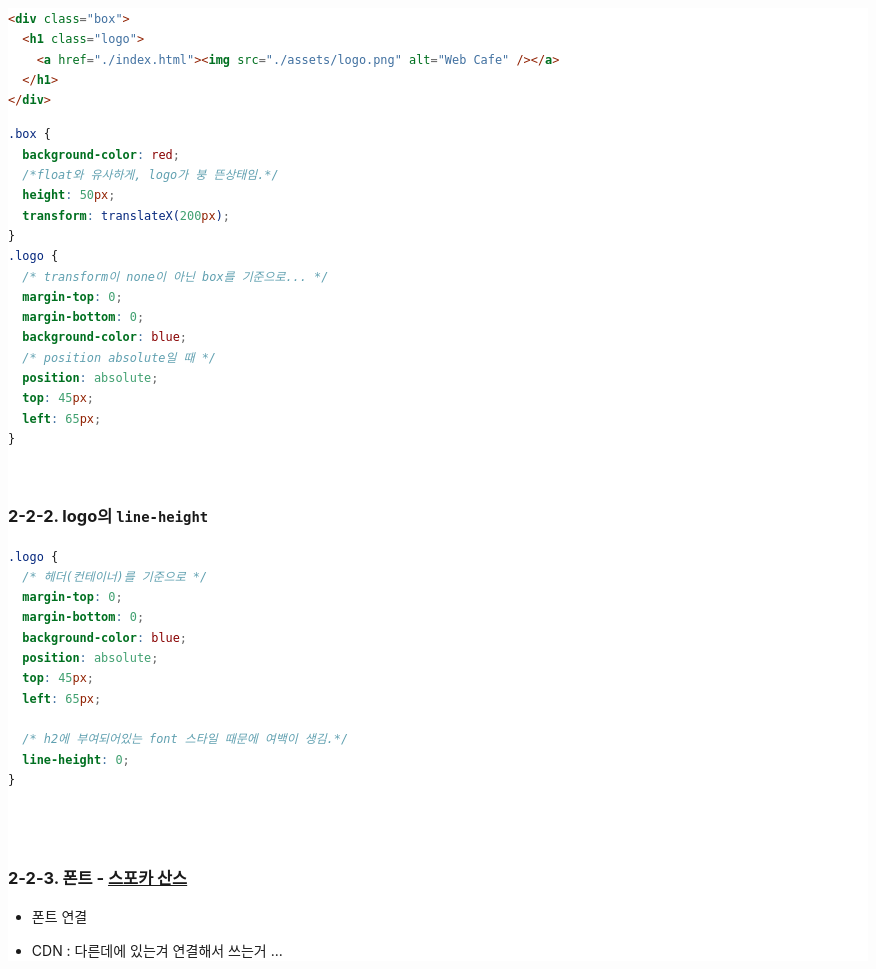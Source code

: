 ```html
<div class="box">
  <h1 class="logo">
    <a href="./index.html"><img src="./assets/logo.png" alt="Web Cafe" /></a>
  </h1>
</div>
```

```css
.box {
  background-color: red;
  /*float와 유사하게, logo가 붕 뜬상태임.*/
  height: 50px;
  transform: translateX(200px);
}
.logo {
  /* transform이 none이 아닌 box를 기준으로... */
  margin-top: 0;
  margin-bottom: 0;
  background-color: blue;
  /* position absolute일 때 */
  position: absolute;
  top: 45px;
  left: 65px;
}
```

<br>

### 2-2-2. logo의 `line-height`

```css
.logo {
  /* 헤더(컨테이너)를 기준으로 */
  margin-top: 0;
  margin-bottom: 0;
  background-color: blue;
  position: absolute;
  top: 45px;
  left: 65px;

  /* h2에 부여되어있는 font 스타일 때문에 여백이 생김.*/
  line-height: 0;
}
```

<br><br>

### 2-2-3. 폰트 - [스포카 산스](https://spoqa.github.io/spoqa-han-sans/)

- 폰트 연결

- CDN : 다른데에 있는겨 연결해서 쓰는거 ...
